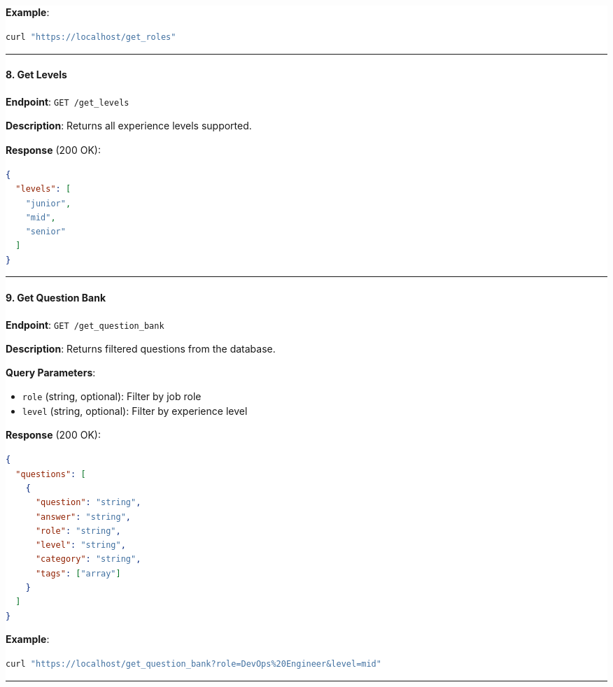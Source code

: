 **Example**:
```bash
curl "https://localhost/get_roles"
```

---

#### 8. Get Levels
**Endpoint**: `GET /get_levels`

**Description**: Returns all experience levels supported.

**Response** (200 OK):
```json
{
  "levels": [
    "junior",
    "mid",
    "senior"
  ]
}
```

---

#### 9. Get Question Bank
**Endpoint**: `GET /get_question_bank`

**Description**: Returns filtered questions from the database.

**Query Parameters**:
- `role` (string, optional): Filter by job role
- `level` (string, optional): Filter by experience level

**Response** (200 OK):
```json
{
  "questions": [
    {
      "question": "string",
      "answer": "string",
      "role": "string",
      "level": "string",
      "category": "string",
      "tags": ["array"]
    }
  ]
}
```

**Example**:
```bash
curl "https://localhost/get_question_bank?role=DevOps%20Engineer&level=mid"
```

---

